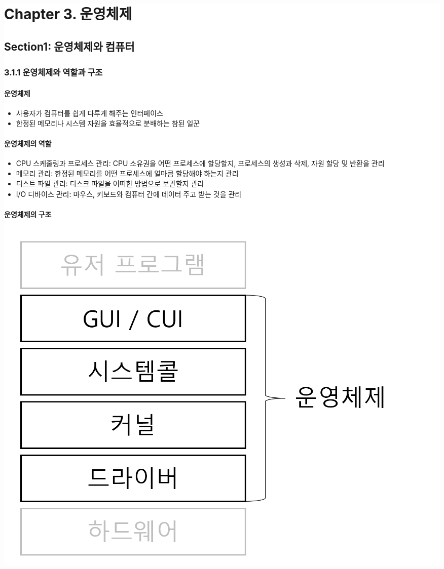 # Chapter 3. 운영체제

## Section1: 운영체제와 컴퓨터

### 3.1.1 운영체제와 역할과 구조

#### 운영체제

- 사용자가 컴퓨터를 쉽게 다루게 해주는 인터페이스
- 한정된 메모리나 시스템 자원을 효율적으로 분배하는 참된 일꾼

#### 운영체제의 역할

- CPU 스케줄링과 프로세스 관리: CPU 소유권을 어떤 프로세스에 할당할지, 프로세스의 생성과 삭제, 자원 할당 및 반환을 관리
- 메모리 관리: 한정된 메모리를 어떤 프로세스에 얼마큼 할당해야 하는지 관리
- 디스트 파일 관리: 디스크 파일을 어떠한 방법으로 보관할지 관리
- I/O 디바이스 관리: 마우스, 키보드와 컴퓨터 간에 데이터 주고 받는 것을 관리

#### 운영체제의 구조

![운영체제](./OS.png)
